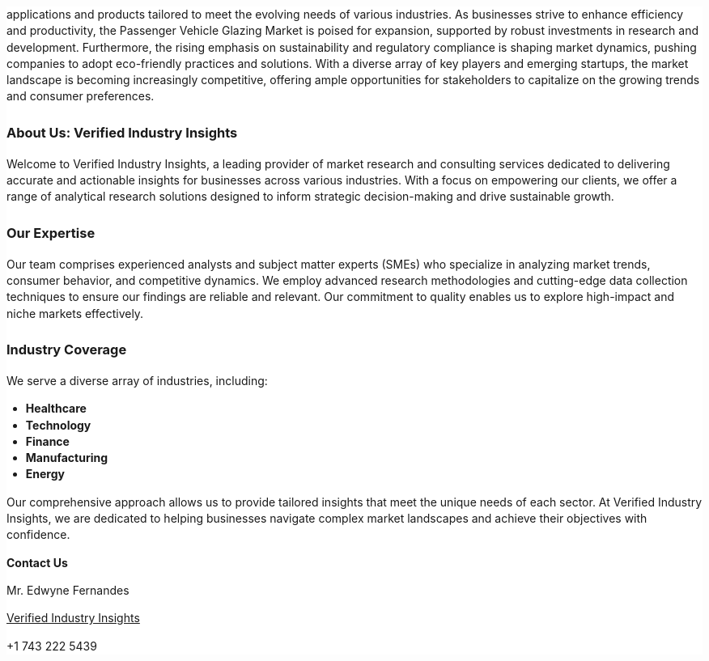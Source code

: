 applications and products tailored to meet the evolving needs of various industries. As businesses strive to enhance efficiency and productivity, the Passenger Vehicle Glazing Market is poised for expansion, supported by robust investments in research and development. Furthermore, the rising emphasis on sustainability and regulatory compliance is shaping market dynamics, pushing companies to adopt eco-friendly practices and solutions. With a diverse array of key players and emerging startups, the market landscape is becoming increasingly competitive, offering ample opportunities for stakeholders to capitalize on the growing trends and consumer preferences.</p><h3>About Us: Verified Industry Insights</h3><p>Welcome to Verified Industry Insights, a leading provider of market research and consulting services dedicated to delivering accurate and actionable insights for businesses across various industries. With a focus on empowering our clients, we offer a range of analytical research solutions designed to inform strategic decision-making and drive sustainable growth.</p><h3>Our Expertise</h3><p>Our team comprises experienced analysts and subject matter experts (SMEs) who specialize in analyzing market trends, consumer behavior, and competitive dynamics. We employ advanced research methodologies and cutting-edge data collection techniques to ensure our findings are reliable and relevant. Our commitment to quality enables us to explore high-impact and niche markets effectively.</p><h3>Industry Coverage</h3><p>We serve a diverse array of industries, including:</p><ul><li><strong>Healthcare</strong></li><li><strong>Technology</strong></li><li><strong>Finance</strong></li><li><strong>Manufacturing</strong></li><li><strong>Energy</strong></li></ul><p>Our comprehensive approach allows us to provide tailored insights that meet the unique needs of each sector. At Verified Industry Insights, we are dedicated to helping businesses navigate complex market landscapes and achieve their objectives with confidence.</p><p><strong>Contact Us</strong></p><p>Mr. Edwyne Fernandes</p><p><a href="https://www.verifiedindustryinsights.com/">Verified Industry Insights</a></p><p>+1 743 222 5439</p>
